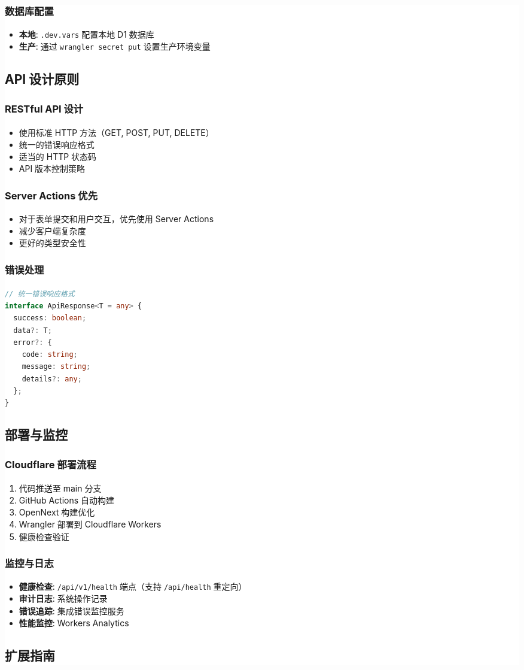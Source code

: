 ### 数据库配置
- **本地**: `.dev.vars` 配置本地 D1 数据库
- **生产**: 通过 `wrangler secret put` 设置生产环境变量

## API 设计原则

### RESTful API 设计
- 使用标准 HTTP 方法（GET, POST, PUT, DELETE）
- 统一的错误响应格式
- 适当的 HTTP 状态码
- API 版本控制策略

### Server Actions 优先
- 对于表单提交和用户交互，优先使用 Server Actions
- 减少客户端复杂度
- 更好的类型安全性

### 错误处理
```typescript
// 统一错误响应格式
interface ApiResponse<T = any> {
  success: boolean;
  data?: T;
  error?: {
    code: string;
    message: string;
    details?: any;
  };
}
```

## 部署与监控

### Cloudflare 部署流程
1. 代码推送至 main 分支
2. GitHub Actions 自动构建
3. OpenNext 构建优化
4. Wrangler 部署到 Cloudflare Workers
5. 健康检查验证

### 监控与日志
- **健康检查**: `/api/v1/health` 端点（支持 `/api/health` 重定向）
- **审计日志**: 系统操作记录
- **错误追踪**: 集成错误监控服务
- **性能监控**: Workers Analytics

## 扩展指南
